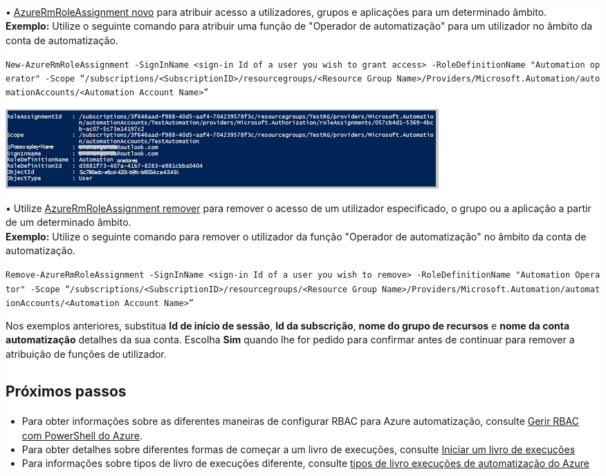 • [AzureRmRoleAssignment novo](https://msdn.microsoft.com/library/mt603580.aspx) para atribuir acesso a utilizadores, grupos e aplicações para um determinado âmbito.  
    **Exemplo:** Utilize o seguinte comando para atribuir uma função de "Operador de automatização" para um utilizador no âmbito da conta de automatização.

    New-AzureRmRoleAssignment -SignInName <sign-in Id of a user you wish to grant access> -RoleDefinitionName "Automation operator" -Scope “/subscriptions/<SubscriptionID>/resourcegroups/<Resource Group Name>/Providers/Microsoft.Automation/automationAccounts/<Automation Account Name>”  

![Nova atribuição de funções](media/automation-role-based-access-control/automation-16-new-azurerm-role-assignment.png)

• Utilize [AzureRmRoleAssignment remover](https://msdn.microsoft.com/library/mt603781.aspx) para remover o acesso de um utilizador especificado, o grupo ou a aplicação a partir de um determinado âmbito.  
    **Exemplo:** Utilize o seguinte comando para remover o utilizador da função "Operador de automatização" no âmbito da conta de automatização.

    Remove-AzureRmRoleAssignment -SignInName <sign-in Id of a user you wish to remove> -RoleDefinitionName "Automation Operator" -Scope “/subscriptions/<SubscriptionID>/resourcegroups/<Resource Group Name>/Providers/Microsoft.Automation/automationAccounts/<Automation Account Name>”

Nos exemplos anteriores, substitua **Id de início de sessão**, **Id da subscrição**, **nome do grupo de recursos** e **nome da conta automatização** detalhes da sua conta. Escolha **Sim** quando lhe for pedido para confirmar antes de continuar para remover a atribuição de funções de utilizador.   


## <a name="next-steps"></a>Próximos passos
-  Para obter informações sobre as diferentes maneiras de configurar RBAC para Azure automatização, consulte [Gerir RBAC com PowerShell do Azure](../active-directory/role-based-access-control-manage-access-powershell.md).
- Para obter detalhes sobre diferentes formas de começar a um livro de execuções, consulte [Iniciar um livro de execuções](automation-starting-a-runbook.md)
- Para informações sobre tipos de livro de execuções diferente, consulte [tipos de livro execuções de automatização do Azure](automation-runbook-types.md)

